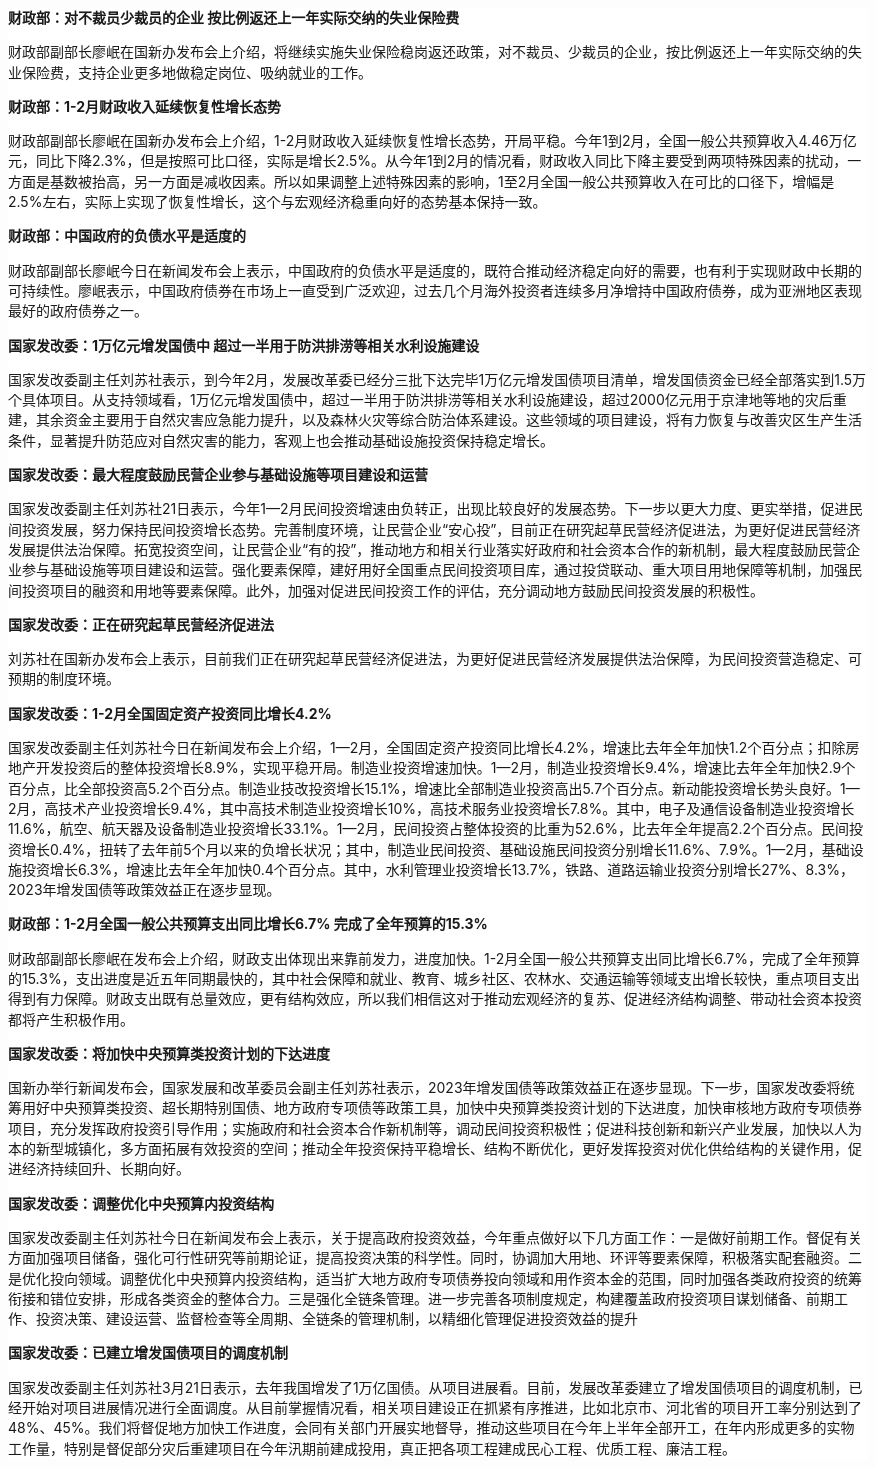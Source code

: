 **财政部：对不裁员少裁员的企业 按比例返还上一年实际交纳的失业保险费**

财政部副部长廖岷在国新办发布会上介绍，将继续实施失业保险稳岗返还政策，对不裁员、少裁员的企业，按比例返还上一年实际交纳的失业保险费，支持企业更多地做稳定岗位、吸纳就业的工作。

**财政部：1-2月财政收入延续恢复性增长态势**

财政部副部长廖岷在国新办发布会上介绍，1-2月财政收入延续恢复性增长态势，开局平稳。今年1到2月，全国一般公共预算收入4.46万亿元，同比下降2.3%，但是按照可比口径，实际是增长2.5%。从今年1到2月的情况看，财政收入同比下降主要受到两项特殊因素的扰动，一方面是基数被抬高，另一方面是减收因素。所以如果调整上述特殊因素的影响，1至2月全国一般公共预算收入在可比的口径下，增幅是2.5%左右，实际上实现了恢复性增长，这个与宏观经济稳重向好的态势基本保持一致。

**财政部：中国政府的负债水平是适度的**

财政部副部长廖岷今日在新闻发布会上表示，中国政府的负债水平是适度的，既符合推动经济稳定向好的需要，也有利于实现财政中长期的可持续性。廖岷表示，中国政府债券在市场上一直受到广泛欢迎，过去几个月海外投资者连续多月净增持中国政府债券，成为亚洲地区表现最好的政府债券之一。

**国家发改委：1万亿元增发国债中 超过一半用于防洪排涝等相关水利设施建设**

国家发改委副主任刘苏社表示，到今年2月，发展改革委已经分三批下达完毕1万亿元增发国债项目清单，增发国债资金已经全部落实到1.5万个具体项目。从支持领域看，1万亿元增发国债中，超过一半用于防洪排涝等相关水利设施建设，超过2000亿元用于京津地等地的灾后重建，其余资金主要用于自然灾害应急能力提升，以及森林火灾等综合防治体系建设。这些领域的项目建设，将有力恢复与改善灾区生产生活条件，显著提升防范应对自然灾害的能力，客观上也会推动基础设施投资保持稳定增长。

**国家发改委：最大程度鼓励民营企业参与基础设施等项目建设和运营**

国家发改委副主任刘苏社21日表示，今年1—2月民间投资增速由负转正，出现比较良好的发展态势。下一步以更大力度、更实举措，促进民间投资发展，努力保持民间投资增长态势。完善制度环境，让民营企业“安心投”，目前正在研究起草民营经济促进法，为更好促进民营经济发展提供法治保障。拓宽投资空间，让民营企业“有的投”，推动地方和相关行业落实好政府和社会资本合作的新机制，最大程度鼓励民营企业参与基础设施等项目建设和运营。强化要素保障，建好用好全国重点民间投资项目库，通过投贷联动、重大项目用地保障等机制，加强民间投资项目的融资和用地等要素保障。此外，加强对促进民间投资工作的评估，充分调动地方鼓励民间投资发展的积极性。

**国家发改委：正在研究起草民营经济促进法**

刘苏社在国新办发布会上表示，目前我们正在研究起草民营经济促进法，为更好促进民营经济发展提供法治保障，为民间投资营造稳定、可预期的制度环境。

**国家发改委：1-2月全国固定资产投资同比增长4.2%**

国家发改委副主任刘苏社今日在新闻发布会上介绍，1—2月，全国固定资产投资同比增长4.2%，增速比去年全年加快1.2个百分点；扣除房地产开发投资后的整体投资增长8.9%，实现平稳开局。制造业投资增速加快。1—2月，制造业投资增长9.4%，增速比去年全年加快2.9个百分点，比全部投资高5.2个百分点。制造业技改投资增长15.1%，增速比全部制造业投资高出5.7个百分点。新动能投资增长势头良好。1—2月，高技术产业投资增长9.4%，其中高技术制造业投资增长10%，高技术服务业投资增长7.8%。其中，电子及通信设备制造业投资增长11.6%，航空、航天器及设备制造业投资增长33.1%。1—2月，民间投资占整体投资的比重为52.6%，比去年全年提高2.2个百分点。民间投资增长0.4%，扭转了去年前5个月以来的负增长状况；其中，制造业民间投资、基础设施民间投资分别增长11.6%、7.9%。1—2月，基础设施投资增长6.3%，增速比去年全年加快0.4个百分点。其中，水利管理业投资增长13.7%，铁路、道路运输业投资分别增长27%、8.3%，2023年增发国债等政策效益正在逐步显现。

**财政部：1-2月全国一般公共预算支出同比增长6.7% 完成了全年预算的15.3%**

财政部副部长廖岷在发布会上介绍，财政支出体现出来靠前发力，进度加快。1-2月全国一般公共预算支出同比增长6.7%，完成了全年预算的15.3%，支出进度是近五年同期最快的，其中社会保障和就业、教育、城乡社区、农林水、交通运输等领域支出增长较快，重点项目支出得到有力保障。财政支出既有总量效应，更有结构效应，所以我们相信这对于推动宏观经济的复苏、促进经济结构调整、带动社会资本投资都将产生积极作用。

**国家发改委：将加快中央预算类投资计划的下达进度**

国新办举行新闻发布会，国家发展和改革委员会副主任刘苏社表示，2023年增发国债等政策效益正在逐步显现。下一步，国家发改委将统筹用好中央预算类投资、超长期特别国债、地方政府专项债等政策工具，加快中央预算类投资计划的下达进度，加快审核地方政府专项债券项目，充分发挥政府投资引导作用；实施政府和社会资本合作新机制等，调动民间投资积极性；促进科技创新和新兴产业发展，加快以人为本的新型城镇化，多方面拓展有效投资的空间；推动全年投资保持平稳增长、结构不断优化，更好发挥投资对优化供给结构的关键作用，促进经济持续回升、长期向好。

**国家发改委：调整优化中央预算内投资结构**

国家发改委副主任刘苏社今日在新闻发布会上表示，关于提高政府投资效益，今年重点做好以下几方面工作：一是做好前期工作。督促有关方面加强项目储备，强化可行性研究等前期论证，提高投资决策的科学性。同时，协调加大用地、环评等要素保障，积极落实配套融资。二是优化投向领域。调整优化中央预算内投资结构，适当扩大地方政府专项债券投向领域和用作资本金的范围，同时加强各类政府投资的统筹衔接和错位安排，形成各类资金的整体合力。三是强化全链条管理。进一步完善各项制度规定，构建覆盖政府投资项目谋划储备、前期工作、投资决策、建设运营、监督检查等全周期、全链条的管理机制，以精细化管理促进投资效益的提升

**国家发改委：已建立增发国债项目的调度机制**

国家发改委副主任刘苏社3月21日表示，去年我国增发了1万亿国债。从项目进展看。目前，发展改革委建立了增发国债项目的调度机制，已经开始对项目进展情况进行全面调度。从目前掌握情况看，相关项目建设正在抓紧有序推进，比如北京市、河北省的项目开工率分别达到了48%、45%。我们将督促地方加快工作进度，会同有关部门开展实地督导，推动这些项目在今年上半年全部开工，在年内形成更多的实物工作量，特别是督促部分灾后重建项目在今年汛期前建成投用，真正把各项工程建成民心工程、优质工程、廉洁工程。
